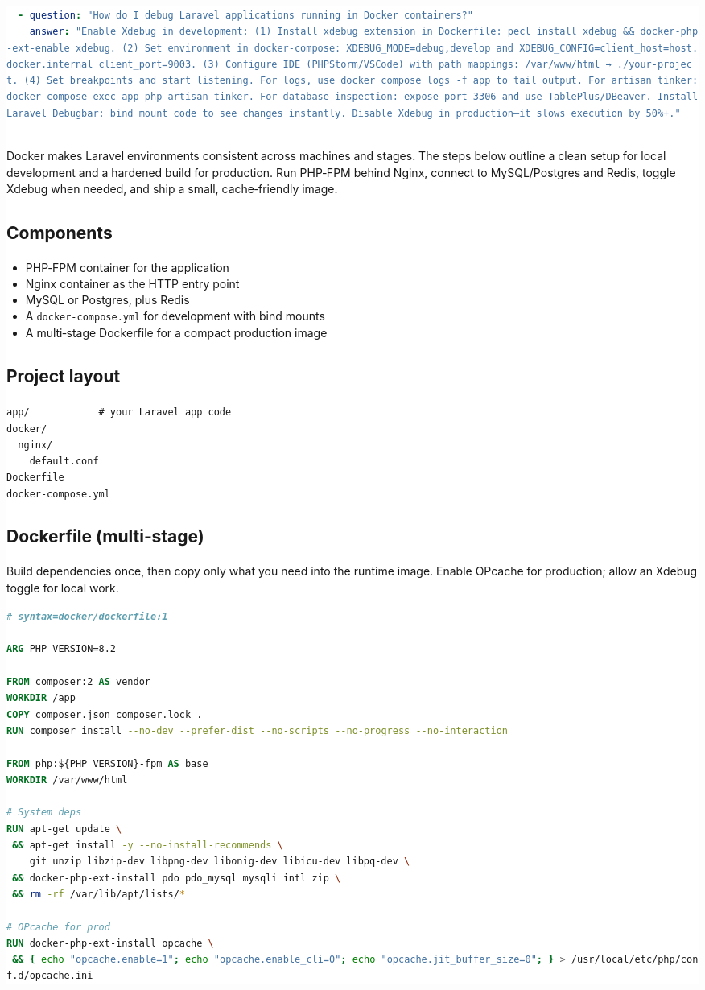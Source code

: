 ```yaml
  - question: "How do I debug Laravel applications running in Docker containers?"
    answer: "Enable Xdebug in development: (1) Install xdebug extension in Dockerfile: pecl install xdebug && docker-php-ext-enable xdebug. (2) Set environment in docker-compose: XDEBUG_MODE=debug,develop and XDEBUG_CONFIG=client_host=host.docker.internal client_port=9003. (3) Configure IDE (PHPStorm/VSCode) with path mappings: /var/www/html → ./your-project. (4) Set breakpoints and start listening. For logs, use docker compose logs -f app to tail output. For artisan tinker: docker compose exec app php artisan tinker. For database inspection: expose port 3306 and use TablePlus/DBeaver. Install Laravel Debugbar: bind mount code to see changes instantly. Disable Xdebug in production—it slows execution by 50%+."
---
```


Docker makes Laravel environments consistent across machines and stages. The steps below outline a clean setup for local development and a hardened build for production. Run PHP‑FPM behind Nginx, connect to MySQL/Postgres and Redis, toggle Xdebug when needed, and ship a small, cache‑friendly image.



Components
----------
- PHP‑FPM container for the application
- Nginx container as the HTTP entry point
- MySQL or Postgres, plus Redis
- A `docker-compose.yml` for development with bind mounts
- A multi‑stage Dockerfile for a compact production image

Project layout
--------------
```text
app/            # your Laravel app code
docker/
  nginx/
    default.conf
Dockerfile
docker-compose.yml
```

Dockerfile (multi‑stage)
------------------------
Build dependencies once, then copy only what you need into the runtime image. Enable OPcache for production; allow an Xdebug toggle for local work.

```Dockerfile
# syntax=docker/dockerfile:1

ARG PHP_VERSION=8.2

FROM composer:2 AS vendor
WORKDIR /app
COPY composer.json composer.lock .
RUN composer install --no-dev --prefer-dist --no-scripts --no-progress --no-interaction

FROM php:${PHP_VERSION}-fpm AS base
WORKDIR /var/www/html

# System deps
RUN apt-get update \
 && apt-get install -y --no-install-recommends \
    git unzip libzip-dev libpng-dev libonig-dev libicu-dev libpq-dev \
 && docker-php-ext-install pdo pdo_mysql mysqli intl zip \
 && rm -rf /var/lib/apt/lists/*

# OPcache for prod
RUN docker-php-ext-install opcache \
 && { echo "opcache.enable=1"; echo "opcache.enable_cli=0"; echo "opcache.jit_buffer_size=0"; } > /usr/local/etc/php/conf.d/opcache.ini
```